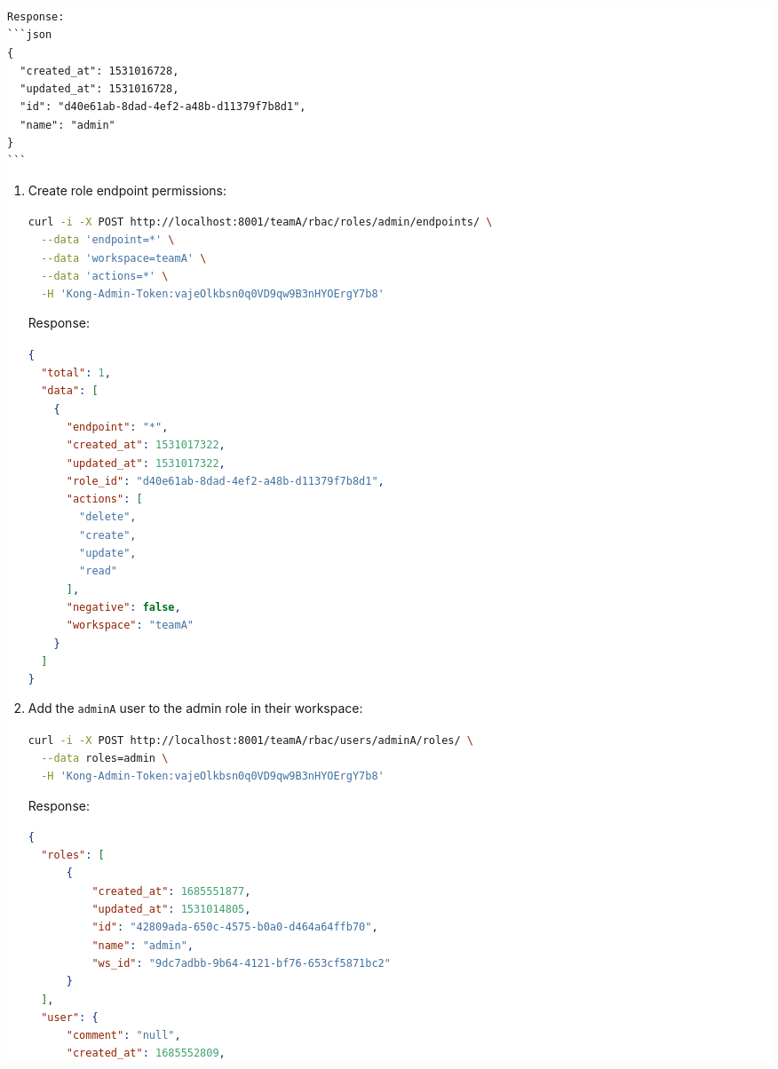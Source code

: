     Response:
    ```json
    {
      "created_at": 1531016728,
      "updated_at": 1531016728,
      "id": "d40e61ab-8dad-4ef2-a48b-d11379f7b8d1",
      "name": "admin"
    }
    ```

1. Create role endpoint permissions:

    ```sh
    curl -i -X POST http://localhost:8001/teamA/rbac/roles/admin/endpoints/ \
      --data 'endpoint=*' \
      --data 'workspace=teamA' \
      --data 'actions=*' \
      -H 'Kong-Admin-Token:vajeOlkbsn0q0VD9qw9B3nHYOErgY7b8'
    ```

    Response:
    ```json
    {
      "total": 1,
      "data": [
        {
          "endpoint": "*",
          "created_at": 1531017322,
          "updated_at": 1531017322,
          "role_id": "d40e61ab-8dad-4ef2-a48b-d11379f7b8d1",
          "actions": [
            "delete",
            "create",
            "update",
            "read"
          ],
          "negative": false,
          "workspace": "teamA"
        }
      ]
    }
    ```

1. Add the `adminA` user to the admin role in their workspace:

    ```sh
    curl -i -X POST http://localhost:8001/teamA/rbac/users/adminA/roles/ \
      --data roles=admin \
      -H 'Kong-Admin-Token:vajeOlkbsn0q0VD9qw9B3nHYOErgY7b8'
    ```

    Response: 

    ```json
    {
      "roles": [
          {
              "created_at": 1685551877,
              "updated_at": 1531014805,
              "id": "42809ada-650c-4575-b0a0-d464a64ffb70",
              "name": "admin",
              "ws_id": "9dc7adbb-9b64-4121-bf76-653cf5871bc2"
          }
      ],
      "user": {
          "comment": "null",
          "created_at": 1685552809,